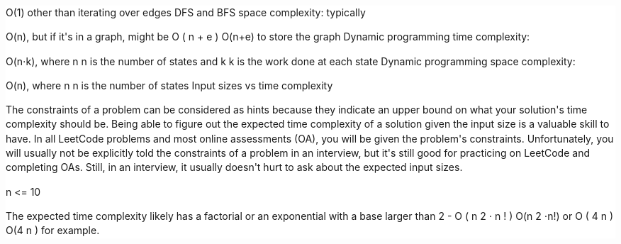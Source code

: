 
O(1) other than iterating over edges
DFS and BFS space complexity: typically 

O(n), but if it's in a graph, might be 
O
(
n
+
e
)
O(n+e) to store the graph
Dynamic programming time complexity: 

O(n⋅k), where 
n
n is the number of states and 
k
k is the work done at each state
Dynamic programming space complexity: 

O(n), where 
n
n is the number of states
Input sizes vs time complexity

The constraints of a problem can be considered as hints because they indicate an upper bound on what your solution's time complexity should be. Being able to figure out the expected time complexity of a solution given the input size is a valuable skill to have. In all LeetCode problems and most online assessments (OA), you will be given the problem's constraints. Unfortunately, you will usually not be explicitly told the constraints of a problem in an interview, but it's still good for practicing on LeetCode and completing OAs. Still, in an interview, it usually doesn't hurt to ask about the expected input sizes.

n <= 10

The expected time complexity likely has a factorial or an exponential with a base larger than 2 - 
O
(
n
2
⋅
n
!
)
O(n 
2
 ⋅n!) or
O
(
4
n
)
O(4 
n
 ) for example.

